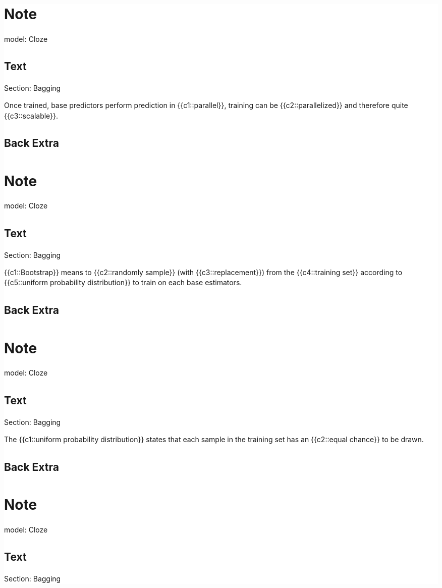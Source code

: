 
# Note
model: Cloze

## Text

Section: Bagging

Once trained, base predictors perform prediction in {{c1::parallel}}, training can be {{c2::parallelized}} and therefore quite {{c3::scalable}}.

## Back Extra


# Note
model: Cloze

## Text

Section: Bagging

{{c1::Bootstrap}} means to {{c2::randomly sample}} (with {{c3::replacement}}) from the {{c4::training set}} according to {{c5::uniform probability distribution}} to train on each base estimators.

## Back Extra


# Note
model: Cloze

## Text

Section: Bagging

The {{c1::uniform probability distribution}} states that each sample in the training set has an {{c2::equal chance}} to be drawn.

## Back Extra


# Note
model: Cloze

## Text

Section: Bagging
